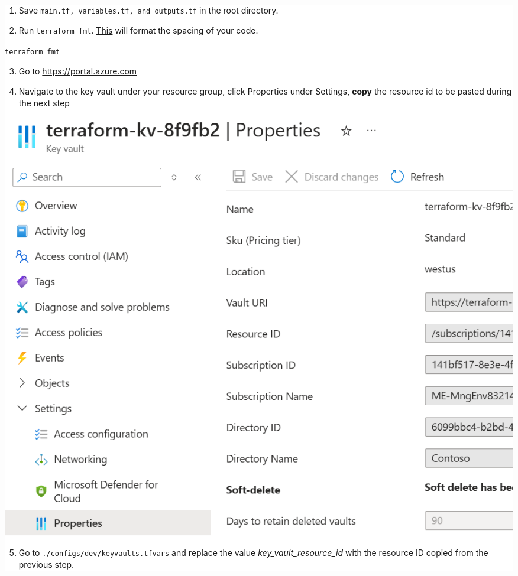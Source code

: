 1.  Save `main.tf, variables.tf, and outputs.tf` in the root directory.

2.  Run `terraform fmt`. [This](https://www.terraform.io/docs/commands/fmt.html) will format the spacing of your code.

```console
terraform fmt
```

3.  Go to <https://portal.azure.com>

4.  Navigate to the key vault under your resource group, click Properties under Settings, **copy** the resource id to be pasted during the next step

![A screenshot of a computer Description automatically generated](images/c9e11ab88cbc41b7c9325898e18186ea.png)

5.  Go to `./configs/dev/keyvaults.tfvars` and replace the value *key_vault_resource_id* with the resource ID copied from the previous step.

